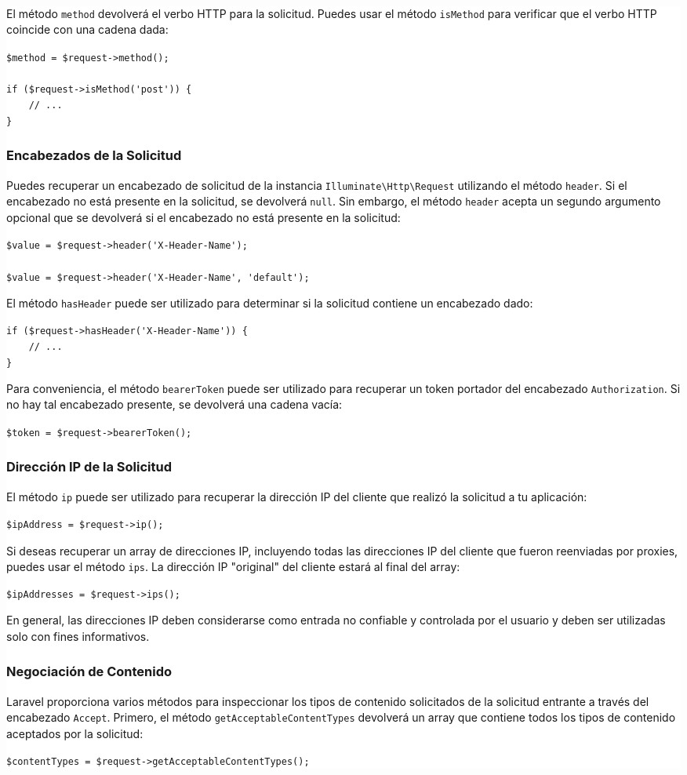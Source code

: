 El método `method` devolverá el verbo HTTP para la solicitud. Puedes usar el método `isMethod` para verificar que el verbo HTTP coincide con una cadena dada:

    $method = $request->method();

    if ($request->isMethod('post')) {
        // ...
    }

<a name="request-headers"></a>
### Encabezados de la Solicitud

Puedes recuperar un encabezado de solicitud de la instancia `Illuminate\Http\Request` utilizando el método `header`. Si el encabezado no está presente en la solicitud, se devolverá `null`. Sin embargo, el método `header` acepta un segundo argumento opcional que se devolverá si el encabezado no está presente en la solicitud:

    $value = $request->header('X-Header-Name');

    $value = $request->header('X-Header-Name', 'default');

El método `hasHeader` puede ser utilizado para determinar si la solicitud contiene un encabezado dado:

    if ($request->hasHeader('X-Header-Name')) {
        // ...
    }

Para conveniencia, el método `bearerToken` puede ser utilizado para recuperar un token portador del encabezado `Authorization`. Si no hay tal encabezado presente, se devolverá una cadena vacía:

    $token = $request->bearerToken();

<a name="request-ip-address"></a>
### Dirección IP de la Solicitud

El método `ip` puede ser utilizado para recuperar la dirección IP del cliente que realizó la solicitud a tu aplicación:

    $ipAddress = $request->ip();

Si deseas recuperar un array de direcciones IP, incluyendo todas las direcciones IP del cliente que fueron reenviadas por proxies, puedes usar el método `ips`. La dirección IP "original" del cliente estará al final del array:

    $ipAddresses = $request->ips();

En general, las direcciones IP deben considerarse como entrada no confiable y controlada por el usuario y deben ser utilizadas solo con fines informativos.

<a name="content-negotiation"></a>
### Negociación de Contenido

Laravel proporciona varios métodos para inspeccionar los tipos de contenido solicitados de la solicitud entrante a través del encabezado `Accept`. Primero, el método `getAcceptableContentTypes` devolverá un array que contiene todos los tipos de contenido aceptados por la solicitud:

    $contentTypes = $request->getAcceptableContentTypes();
